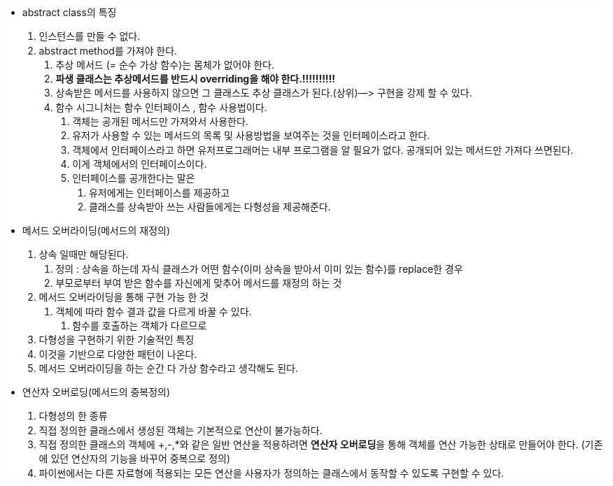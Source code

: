 * abstract class의 특징 
	1. 인스턴스를 만들 수 없다.
	2. abstract method를 가져야 한다.
	    1. 추상 메서드 (= 순수 가상 함수)는 몸체가 없어야 한다.
	    2. **파생 클래스는 추상메서드를 반드시 overriding을 해야 한다.!!!!!!!!!!**
	    4. 상속받은 메서드를 사용하지 않으면 그 클래스도 추상 클래스가 된다.(상위)—> 구현을 강제 할 수 있다.
	    6. 함수 시그니처는 함수 인터페이스 , 함수 사용법이다.
	        1. 객체는 공개된 메서드만 가져와서 사용한다.
	        2. 유저가 사용할 수 있는 메서드의 목록 및 사용방법을 보여주는 것을 인터페이스라고 한다.
	        3. 객체에서 인터페이스라고 하면 유저프로그래머는 내부 프로그램을 알 필요가 없다. 공개되어 있는 메서드만 가져다 쓰면된다.
	        4. 이게 객체에서의 인터페이스이다.
	        5. 인터페이스를 공개한다는 말은
	            1. 유저에게는 인터페이스를 제공하고
	            2. 클래스를 상속받아 쓰는 사람들에게는 다형성을 제공해준다.

* 메서드 오버라이딩(메서드의 재정의)
    1. 상속 일때만 해당된다.
        1. 정의 : 상속을 하는데 자식 클래스가 어떤 함수(이미 상속을 받아서 이미 있는 함수)를 replace한 경우
        2. 부모로부터 부여 받은 함수를 자신에게 맞추어 메서드를 재정의 하는 것
    2. 메서드 오버라이딩을 통해 구현 가능 한 것
        1. 객체에 따라 함수 결과 값을 다르게 바꿀 수 있다.
            1. 함수를 호출하는 객체가 다르므로
    1. 다형성을 구현하기 위한 기술적인 특징
    2. 이것을 기반으로 다양한 패턴이 나온다.
    3. 메서드 오버라이딩을 하는 순간 다 가상 함수라고 생각해도 된다.


* 연산자 오버로딩(메서드의 중복정의)
    1. 다형성의 한 종류
    2. 직접 정의한 클래스에서 생성된 객체는 기본적으로 연산이 불가능하다.
    3. 직접 정의한 클래스의 객체에 +,-,*와 같은 일반 연산을 적용하려면 **연산자 오버로딩**을 통해 객체를 연산 가능한 상태로 만들어야 한다. (기존에 있던 연산자의 기능을 바꾸어 중복으로 정의)
    4. 파이썬에서는 다른 자료형에 적용되는 모든 연산을 사용자가 정의하는 클래스에서 동작할 수 있도록 구현할 수 있다.


 


